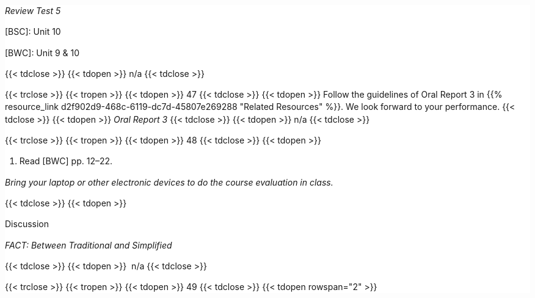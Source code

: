 
_Review Test 5_

\[BSC\]: Unit 10

\[BWC\]: Unit 9 & 10


{{< tdclose >}}
{{< tdopen >}}
n/a
{{< tdclose >}}

{{< trclose >}}
{{< tropen >}}
{{< tdopen >}}
47
{{< tdclose >}}
{{< tdopen >}}
Follow the guidelines of Oral Report 3 in {{% resource_link d2f902d9-468c-6119-dc7d-45807e269288 "Related Resources" %}}. We look forward to your performance.
{{< tdclose >}}
{{< tdopen >}}
_Oral Report 3_
{{< tdclose >}}
{{< tdopen >}}
n/a
{{< tdclose >}}

{{< trclose >}}
{{< tropen >}}
{{< tdopen >}}
48
{{< tdclose >}}
{{< tdopen >}}


1.  Read \[BWC\] pp. 12–22.

_Bring your laptop or other electronic devices to do the course evaluation in class._


{{< tdclose >}}
{{< tdopen >}}


Discussion

_FACT:_ _Between Traditional and Simplified_


{{< tdclose >}}
{{< tdopen >}}
 n/a
{{< tdclose >}}

{{< trclose >}}
{{< tropen >}}
{{< tdopen >}}
49
{{< tdclose >}}
{{< tdopen rowspan="2" >}}
